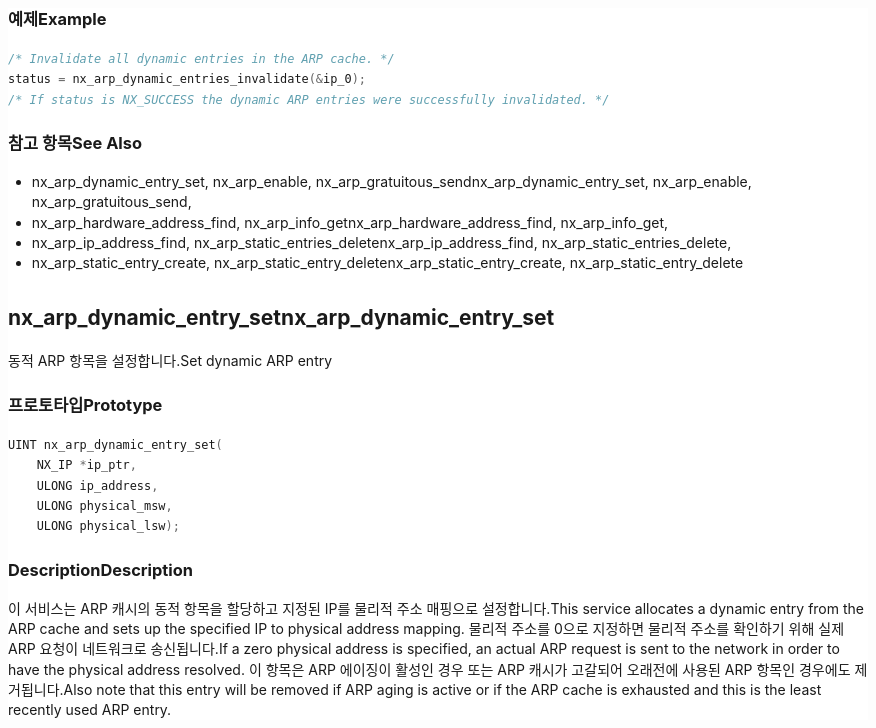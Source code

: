 ### <a name="example"></a><span data-ttu-id="112c2-126">예제</span><span class="sxs-lookup"><span data-stu-id="112c2-126">Example</span></span>

```c
/* Invalidate all dynamic entries in the ARP cache. */
status = nx_arp_dynamic_entries_invalidate(&ip_0);
/* If status is NX_SUCCESS the dynamic ARP entries were successfully invalidated. */
```

### <a name="see-also"></a><span data-ttu-id="112c2-127">참고 항목</span><span class="sxs-lookup"><span data-stu-id="112c2-127">See Also</span></span>

- <span data-ttu-id="112c2-128">nx_arp_dynamic_entry_set, nx_arp_enable, nx_arp_gratuitous_send</span><span class="sxs-lookup"><span data-stu-id="112c2-128">nx_arp_dynamic_entry_set, nx_arp_enable, nx_arp_gratuitous_send,</span></span>
- <span data-ttu-id="112c2-129">nx_arp_hardware_address_find, nx_arp_info_get</span><span class="sxs-lookup"><span data-stu-id="112c2-129">nx_arp_hardware_address_find, nx_arp_info_get,</span></span>
- <span data-ttu-id="112c2-130">nx_arp_ip_address_find, nx_arp_static_entries_delete</span><span class="sxs-lookup"><span data-stu-id="112c2-130">nx_arp_ip_address_find, nx_arp_static_entries_delete,</span></span>
- <span data-ttu-id="112c2-131">nx_arp_static_entry_create, nx_arp_static_entry_delete</span><span class="sxs-lookup"><span data-stu-id="112c2-131">nx_arp_static_entry_create, nx_arp_static_entry_delete</span></span>

## <a name="nx_arp_dynamic_entry_set"></a><span data-ttu-id="112c2-132">nx_arp_dynamic_entry_set</span><span class="sxs-lookup"><span data-stu-id="112c2-132">nx_arp_dynamic_entry_set</span></span>

<span data-ttu-id="112c2-133">동적 ARP 항목을 설정합니다.</span><span class="sxs-lookup"><span data-stu-id="112c2-133">Set dynamic ARP entry</span></span>

### <a name="prototype"></a><span data-ttu-id="112c2-134">프로토타입</span><span class="sxs-lookup"><span data-stu-id="112c2-134">Prototype</span></span>

```C
UINT nx_arp_dynamic_entry_set(
    NX_IP *ip_ptr,
    ULONG ip_address,
    ULONG physical_msw,
    ULONG physical_lsw);
```

### <a name="description"></a><span data-ttu-id="112c2-135">Description</span><span class="sxs-lookup"><span data-stu-id="112c2-135">Description</span></span>

<span data-ttu-id="112c2-136">이 서비스는 ARP 캐시의 동적 항목을 할당하고 지정된 IP를 물리적 주소 매핑으로 설정합니다.</span><span class="sxs-lookup"><span data-stu-id="112c2-136">This service allocates a dynamic entry from the ARP cache and sets up the specified IP to physical address mapping.</span></span> <span data-ttu-id="112c2-137">물리적 주소를 0으로 지정하면 물리적 주소를 확인하기 위해 실제 ARP 요청이 네트워크로 송신됩니다.</span><span class="sxs-lookup"><span data-stu-id="112c2-137">If a zero physical address is specified, an actual ARP request is sent to the network in order to have the physical address resolved.</span></span> <span data-ttu-id="112c2-138">이 항목은 ARP 에이징이 활성인 경우 또는 ARP 캐시가 고갈되어 오래전에 사용된 ARP 항목인 경우에도 제거됩니다.</span><span class="sxs-lookup"><span data-stu-id="112c2-138">Also note that this entry will be removed if ARP aging is active or if the ARP cache is exhausted and this is the least recently used ARP entry.</span></span>
